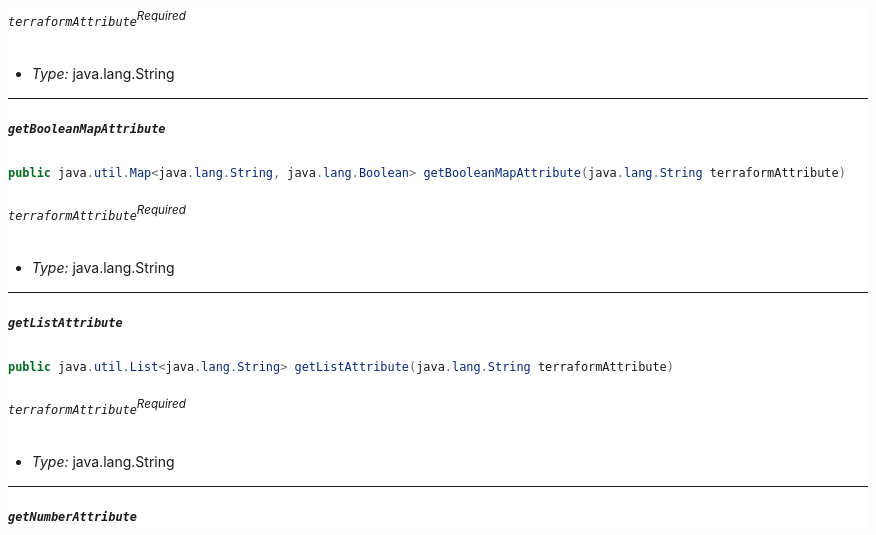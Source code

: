 ###### `terraformAttribute`<sup>Required</sup> <a name="terraformAttribute" id="rhizo-co-terraform-provider-oci.announcementsServiceAnnouncementSubscriptionsActionsChangeCompartment.AnnouncementsServiceAnnouncementSubscriptionsActionsChangeCompartment.getBooleanAttribute.parameter.terraformAttribute"></a>

- *Type:* java.lang.String

---

##### `getBooleanMapAttribute` <a name="getBooleanMapAttribute" id="rhizo-co-terraform-provider-oci.announcementsServiceAnnouncementSubscriptionsActionsChangeCompartment.AnnouncementsServiceAnnouncementSubscriptionsActionsChangeCompartment.getBooleanMapAttribute"></a>

```java
public java.util.Map<java.lang.String, java.lang.Boolean> getBooleanMapAttribute(java.lang.String terraformAttribute)
```

###### `terraformAttribute`<sup>Required</sup> <a name="terraformAttribute" id="rhizo-co-terraform-provider-oci.announcementsServiceAnnouncementSubscriptionsActionsChangeCompartment.AnnouncementsServiceAnnouncementSubscriptionsActionsChangeCompartment.getBooleanMapAttribute.parameter.terraformAttribute"></a>

- *Type:* java.lang.String

---

##### `getListAttribute` <a name="getListAttribute" id="rhizo-co-terraform-provider-oci.announcementsServiceAnnouncementSubscriptionsActionsChangeCompartment.AnnouncementsServiceAnnouncementSubscriptionsActionsChangeCompartment.getListAttribute"></a>

```java
public java.util.List<java.lang.String> getListAttribute(java.lang.String terraformAttribute)
```

###### `terraformAttribute`<sup>Required</sup> <a name="terraformAttribute" id="rhizo-co-terraform-provider-oci.announcementsServiceAnnouncementSubscriptionsActionsChangeCompartment.AnnouncementsServiceAnnouncementSubscriptionsActionsChangeCompartment.getListAttribute.parameter.terraformAttribute"></a>

- *Type:* java.lang.String

---

##### `getNumberAttribute` <a name="getNumberAttribute" id="rhizo-co-terraform-provider-oci.announcementsServiceAnnouncementSubscriptionsActionsChangeCompartment.AnnouncementsServiceAnnouncementSubscriptionsActionsChangeCompartment.getNumberAttribute"></a>
